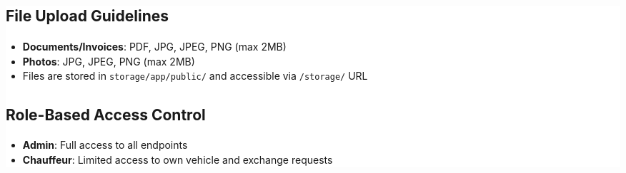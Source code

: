 ## File Upload Guidelines
- **Documents/Invoices**: PDF, JPG, JPEG, PNG (max 2MB)
- **Photos**: JPG, JPEG, PNG (max 2MB)
- Files are stored in `storage/app/public/` and accessible via `/storage/` URL

## Role-Based Access Control
- **Admin**: Full access to all endpoints
- **Chauffeur**: Limited access to own vehicle and exchange requests
